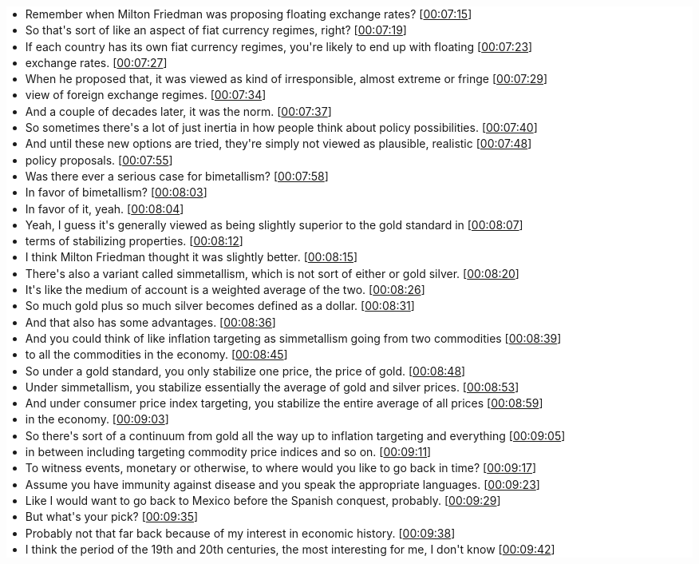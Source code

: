 *  Remember when Milton Friedman was proposing floating exchange rates? [[00:07:15](https://www.youtube.com/watch?v=iV34kkD61AA&t=435.06s)]
*  So that's sort of like an aspect of fiat currency regimes, right? [[00:07:19](https://www.youtube.com/watch?v=iV34kkD61AA&t=439.34000000000003s)]
*  If each country has its own fiat currency regimes, you're likely to end up with floating [[00:07:23](https://www.youtube.com/watch?v=iV34kkD61AA&t=443.66s)]
*  exchange rates. [[00:07:27](https://www.youtube.com/watch?v=iV34kkD61AA&t=447.6s)]
*  When he proposed that, it was viewed as kind of irresponsible, almost extreme or fringe [[00:07:29](https://www.youtube.com/watch?v=iV34kkD61AA&t=449.26s)]
*  view of foreign exchange regimes. [[00:07:34](https://www.youtube.com/watch?v=iV34kkD61AA&t=454.54s)]
*  And a couple of decades later, it was the norm. [[00:07:37](https://www.youtube.com/watch?v=iV34kkD61AA&t=457.86s)]
*  So sometimes there's a lot of just inertia in how people think about policy possibilities. [[00:07:40](https://www.youtube.com/watch?v=iV34kkD61AA&t=460.82s)]
*  And until these new options are tried, they're simply not viewed as plausible, realistic [[00:07:48](https://www.youtube.com/watch?v=iV34kkD61AA&t=468.38s)]
*  policy proposals. [[00:07:55](https://www.youtube.com/watch?v=iV34kkD61AA&t=475.2s)]
*  Was there ever a serious case for bimetallism? [[00:07:58](https://www.youtube.com/watch?v=iV34kkD61AA&t=478.36s)]
*  In favor of bimetallism? [[00:08:03](https://www.youtube.com/watch?v=iV34kkD61AA&t=483.32s)]
*  In favor of it, yeah. [[00:08:04](https://www.youtube.com/watch?v=iV34kkD61AA&t=484.46000000000004s)]
*  Yeah, I guess it's generally viewed as being slightly superior to the gold standard in [[00:08:07](https://www.youtube.com/watch?v=iV34kkD61AA&t=487.46s)]
*  terms of stabilizing properties. [[00:08:12](https://www.youtube.com/watch?v=iV34kkD61AA&t=492.02s)]
*  I think Milton Friedman thought it was slightly better. [[00:08:15](https://www.youtube.com/watch?v=iV34kkD61AA&t=495.29999999999995s)]
*  There's also a variant called simmetallism, which is not sort of either or gold silver. [[00:08:20](https://www.youtube.com/watch?v=iV34kkD61AA&t=500.06s)]
*  It's like the medium of account is a weighted average of the two. [[00:08:26](https://www.youtube.com/watch?v=iV34kkD61AA&t=506.02s)]
*  So much gold plus so much silver becomes defined as a dollar. [[00:08:31](https://www.youtube.com/watch?v=iV34kkD61AA&t=511.86s)]
*  And that also has some advantages. [[00:08:36](https://www.youtube.com/watch?v=iV34kkD61AA&t=516.82s)]
*  And you could think of like inflation targeting as simmetallism going from two commodities [[00:08:39](https://www.youtube.com/watch?v=iV34kkD61AA&t=519.1800000000001s)]
*  to all the commodities in the economy. [[00:08:45](https://www.youtube.com/watch?v=iV34kkD61AA&t=525.5s)]
*  So under a gold standard, you only stabilize one price, the price of gold. [[00:08:48](https://www.youtube.com/watch?v=iV34kkD61AA&t=528.16s)]
*  Under simmetallism, you stabilize essentially the average of gold and silver prices. [[00:08:53](https://www.youtube.com/watch?v=iV34kkD61AA&t=533.02s)]
*  And under consumer price index targeting, you stabilize the entire average of all prices [[00:08:59](https://www.youtube.com/watch?v=iV34kkD61AA&t=539.06s)]
*  in the economy. [[00:09:03](https://www.youtube.com/watch?v=iV34kkD61AA&t=543.8599999999999s)]
*  So there's sort of a continuum from gold all the way up to inflation targeting and everything [[00:09:05](https://www.youtube.com/watch?v=iV34kkD61AA&t=545.06s)]
*  in between including targeting commodity price indices and so on. [[00:09:11](https://www.youtube.com/watch?v=iV34kkD61AA&t=551.3399999999999s)]
*  To witness events, monetary or otherwise, to where would you like to go back in time? [[00:09:17](https://www.youtube.com/watch?v=iV34kkD61AA&t=557.38s)]
*  Assume you have immunity against disease and you speak the appropriate languages. [[00:09:23](https://www.youtube.com/watch?v=iV34kkD61AA&t=563.14s)]
*  Like I would want to go back to Mexico before the Spanish conquest, probably. [[00:09:29](https://www.youtube.com/watch?v=iV34kkD61AA&t=569.54s)]
*  But what's your pick? [[00:09:35](https://www.youtube.com/watch?v=iV34kkD61AA&t=575.6199999999999s)]
*  Probably not that far back because of my interest in economic history. [[00:09:38](https://www.youtube.com/watch?v=iV34kkD61AA&t=578.6199999999999s)]
*  I think the period of the 19th and 20th centuries, the most interesting for me, I don't know [[00:09:42](https://www.youtube.com/watch?v=iV34kkD61AA&t=582.9399999999999s)]